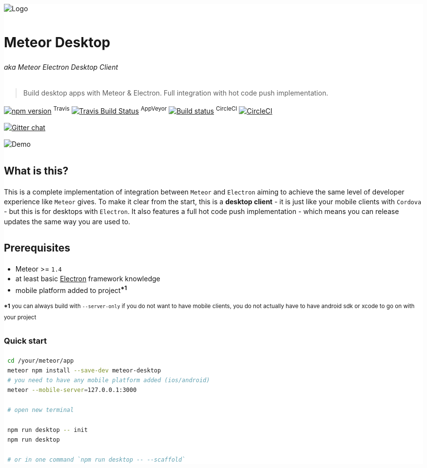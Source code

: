 ![Logo](docs/meteor-desktop.png)

# Meteor Desktop
###### aka Meteor Electron Desktop Client
> Build desktop apps with Meteor & Electron. Full integration with hot code push implementation.

[![npm version](https://img.shields.io/npm/v/meteor-desktop.svg)](https://npmjs.org/package/meteor-desktop)
<sup>Travis</sup> [![Travis Build Status](https://travis-ci.org/wojtkowiak/meteor-desktop.svg?branch=master)](https://travis-ci.org/wojtkowiak/meteor-desktop)
<sup>AppVeyor</sup> [![Build status](https://ci.appveyor.com/api/projects/status/mga230i3avit8ljv/branch/master?svg=true)](https://ci.appveyor.com/project/wojtkowiak/meteor-desktop)
<sup>CircleCI</sup> [![CircleCI](https://circleci.com/gh/wojtkowiak/meteor-desktop/tree/master.svg?style=svg)](https://circleci.com/gh/wojtkowiak/meteor-desktop/tree/master)

[![Gitter chat](https://badges.gitter.im/gitterHQ/gitter.png)](https://gitter.im/meteor-desktop/general)

![Demo](docs/demo.gif)

## What is this?

This is a complete implementation of integration between `Meteor` and `Electron` aiming to achieve the same level of developer experience like `Meteor` gives. 
To make it clear from the start, this is a **desktop client** - it is just like your mobile 
clients with `Cordova` - but this is for desktops with `Electron`. It also features a full hot code 
push implementation - which means you can release updates the same way you are used to.  

## Prerequisites

 - Meteor >= `1.4`
 - at least basic [Electron](http://electron.atom.io/) framework knowledge
 - mobile platform added to project<sup>__*1__</sup>  

<sup>__*1__ you can always build with `--server-only` if you do not want to have mobile clients,  you do not actually have to have android sdk or xcode to go on with your project</sup>

### Quick start
```bash
 cd /your/meteor/app
 meteor npm install --save-dev meteor-desktop
 # you need to have any mobile platform added (ios/android)
 meteor --mobile-server=127.0.0.1:3000
 
 # open new terminal

 npm run desktop -- init
 npm run desktop

 # or in one command `npm run desktop -- --scaffold` 
```
